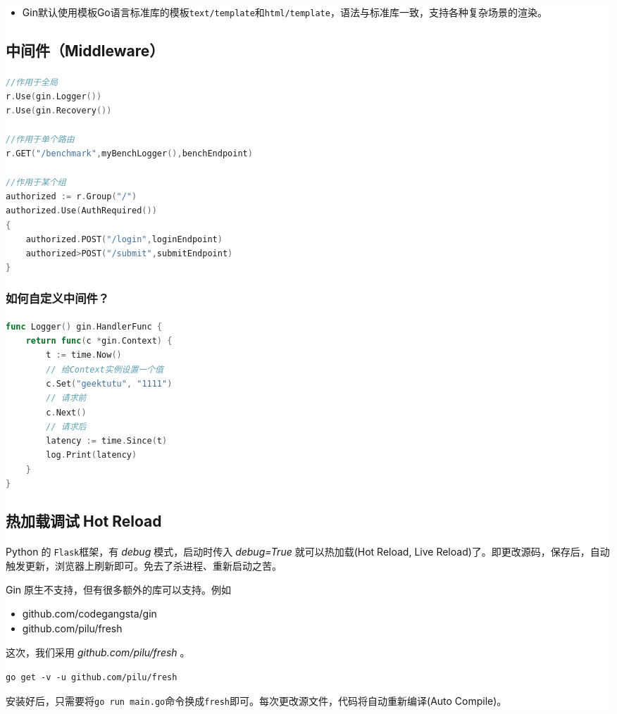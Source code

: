 - Gin默认使用模板Go语言标准库的模板`text/template`和`html/template`，语法与标准库一致，支持各种复杂场景的渲染。

## 中间件（Middleware）

```Go
//作用于全局
r.Use(gin.Logger())
r.Use(gin.Recovery())

//作用于单个路由
r.GET("/benchmark",myBenchLogger(),benchEndpoint)

//作用于某个组
authorized := r.Group("/")
authorized.Use(AuthRequired())
{
    authorized.POST("/login",loginEndpoint)
    authorized>POST("/submit",submitEndpoint)
}
```

### 如何自定义中间件？

```Go
func Logger() gin.HandlerFunc {
	return func(c *gin.Context) {
		t := time.Now()
		// 给Context实例设置一个值
		c.Set("geektutu", "1111")
		// 请求前
		c.Next()
		// 请求后
		latency := time.Since(t)
		log.Print(latency)
	}
}
```

## 热加载调试 Hot Reload

Python 的 `Flask`框架，有 *debug* 模式，启动时传入 *debug=True* 就可以热加载(Hot Reload, Live Reload)了。即更改源码，保存后，自动触发更新，浏览器上刷新即可。免去了杀进程、重新启动之苦。

Gin 原生不支持，但有很多额外的库可以支持。例如

- github.com/codegangsta/gin
- github.com/pilu/fresh

这次，我们采用 *github.com/pilu/fresh* 。

```
go get -v -u github.com/pilu/fresh
```

安装好后，只需要将`go run main.go`命令换成`fresh`即可。每次更改源文件，代码将自动重新编译(Auto Compile)。